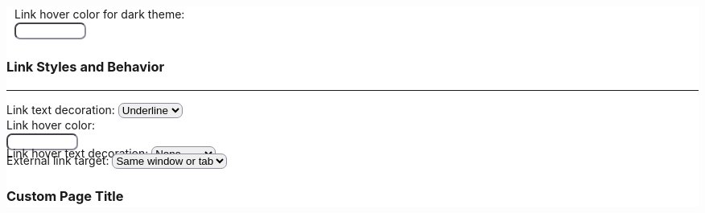 <div class="docsifythisurlbuilderoptionsline" style="margin-left: 10px;">Link hover color for dark theme:<br><input style="border-radius: 7px;border-color: #8e8f9d" aria-label="Page link hover color for dark theme" type="text" maxlength="7" size="8" value="" id="linkhovercolordarkmode" style="text-transform:uppercase" oninput="validateColorAndUpdatePreview('linkhovercolordarkmode', 'linkhovercolordarkmodepreview');" data-coloris><span id="linkhovercolordarkmodepreview"></span></div>

<h3>Link Styles and Behavior</h3>

<hr>

<div class="clearfix">

<div class='stackedlabeldropdown'>
  <label for="linktextdecoration">Link text decoration:</label>
  <select style="border-radius: 7px;border-color: #8e8f9d" class="docsifythisurlbuilderoptionsline" id="linktextdecoration" name="linktextdecoration" style="width: 60px;">
    <option value="underline">Underline</option>
    <option disabled="disabled">----</option>
    <option value="none">None</option>
  </select></div>

</div>

<div class="clearfix">

  <div class='stackedlabeldropdown'><div class="docsifythisurlbuilderoptionsline" style='margin-top:-2px;'>Link hover color:<br><input style="border-radius: 7px;border-color: #8e8f9d" aria-label="Link hover color" type="text" maxlength="7" size="8" value="" id="linkhovercolor" style="text-transform:uppercase" oninput="validateColorAndUpdatePreview('linkhovercolor', 'linkhovercolorpreview');" data-coloris><span id="linkhovercolorpreview"></span></div></div>

  <div class='stackedlabeldropdown' style="margin-top:-6px;">
  <label for="linkhovertextdecoration">Link hover text decoration:</label>
  <select style="border-radius: 7px;border-color: #8e8f9d" class="docsifythisurlbuilderoptionsline" id="linkhovertextdecoration" name="linkhovertextdecoration" style="width: 60px;">
    <option value="none">None</option>
    <option disabled="disabled">----</option>
    <option value="underline">Underline</option>
  </select></div>

</div>

<div class="clearfix">

<div class='stackedlabeldropdown' style="margin-top:-11px;">
<label for="externalLinkTarget">External link target:</label>
<select style="border-radius: 7px;border-color: #8e8f9d" class="docsifythisurlbuilderoptionsline" id="externalLinkTarget" name="externalLinkTarget" style="width: 60px;">
  <option value="_top">Same window or tab</option>
  <option disabled="disabled">----</option>
  <option value="_blank">New window or tab</option>
</select></div>

</div>

<h3>Custom Page Title</h3>
